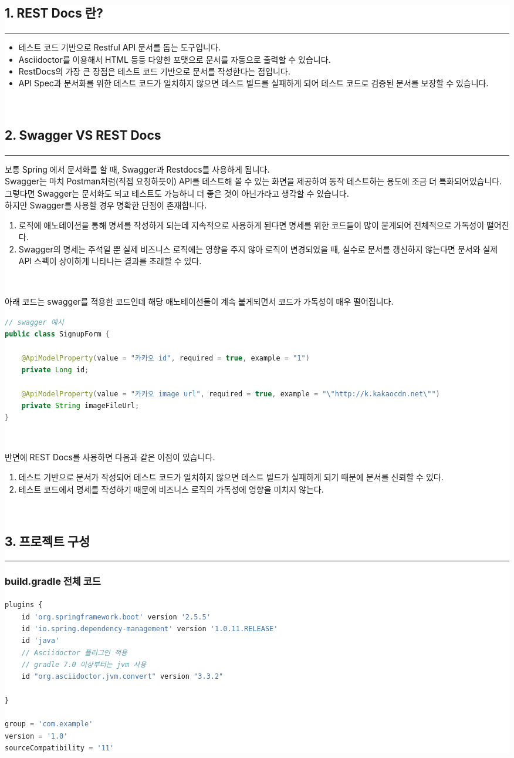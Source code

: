 
## 1. REST Docs 란?
---
+ 테스트 코드 기반으로 Restful API 문서를 돕는 도구입니다.
+ Asciidoctor를 이용해서 HTML 등등 다양한 포맷으로 문서를 자동으로 출력할 수 있습니다.
+ RestDocs의 가장 큰 장점은 테스트 코드 기반으로 문서를 작성한다는 점입니다.
+ API Spec과 문서화를 위한 테스트 코드가 일치하지 않으면 테스트 빌드를 실패하게 되어 테스트 코드로 검증된 문서를 보장할 수 있습니다.

<br>

## 2. Swagger VS REST Docs
---
보통 Spring 에서 문서화를 할 때, Swagger과 Restdocs를 사용하게 됩니다.  
Swagger는 마치 Postman처럼(직접 요청하듯이) API를 테스트해 볼 수 있는 화면을 제공하여 동작 테스트하는 용도에 조금 더 특화되어있습니다.  
그렇다면 Swagger는 문서화도 되고 테스트도 가능하니 더 좋은 것이 아닌가라고 생각할 수 있습니다.  
하지만 Swagger를 사용할 경우 명확한 단점이 존재합니다.
1. 로직에 애노테이션을 통해 명세를 작성하게 되는데 지속적으로 사용하게 된다면 명세를 위한 코드들이 많이 붙게되어 전체적으로 가독성이 떨어진다.
2. Swagger의 명세는 주석일 뿐 실제 비즈니스 로직에는 영향을 주지 않아 로직이 변경되었을 때, 실수로 문서를 갱신하지 않는다면 문서와 실제 API 스펙이 상이하게 나타나는 결과를 초래할 수 있다.

<br>

아래 코드는 swagger를 적용한 코드인데 해당 애노테이션들이 계속 붙게되면서 코드가 가독성이 매우 떨어집니다.

```java
// swagger 예시
public class SignupForm {

    @ApiModelProperty(value = "카카오 id", required = true, example = "1")
    private Long id;

    @ApiModelProperty(value = "카카오 image url", required = true, example = "\"http://k.kakaocdn.net\"")
    private String imageFileUrl;
}
```
<br>

반면에 REST Docs를 사용하면 다음과 같은 이점이 있습니다.
1. 테스트 기반으로 문서가 작성되어 테스트 코드가 일치하지 않으면 테스트 빌드가 실패하게 되기 때문에 문서를 신뢰할 수 있다.
2. 테스트 코드에서 명세를 작성하기 때문에 비즈니스 로직의 가독성에 영향을 미치지 않는다.



<br>

## 3. 프로젝트 구성
---
### build.gradle 전체 코드
```js
plugins {
    id 'org.springframework.boot' version '2.5.5'
    id 'io.spring.dependency-management' version '1.0.11.RELEASE'
    id 'java'
    // Asciidoctor 플러그인 적용
    // gradle 7.0 이상부터는 jvm 사용
    id "org.asciidoctor.jvm.convert" version "3.3.2" 

}

group = 'com.example'
version = '1.0'
sourceCompatibility = '11'

```